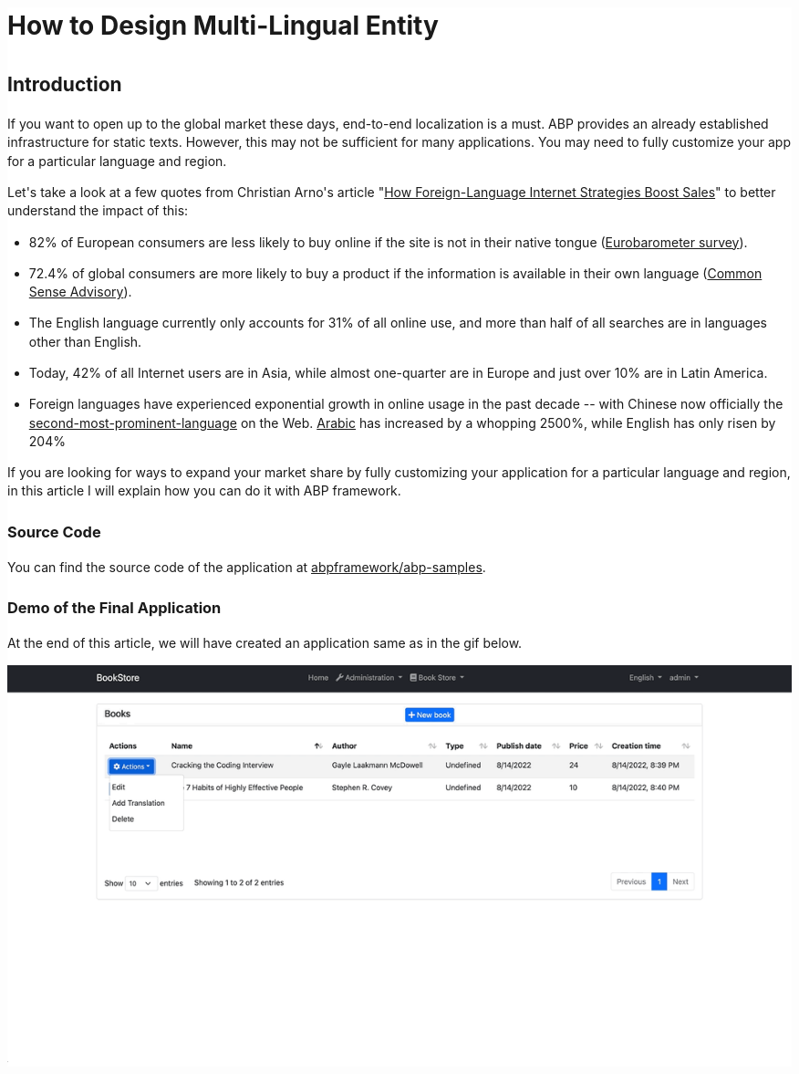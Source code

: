 # How to Design Multi-Lingual Entity

## Introduction

If you want to open up to the global market these days, end-to-end localization is a must. ABP provides an already established infrastructure for static texts. However, this may not be sufficient for many applications. You may need to fully customize your app for a particular language and region.

Let's take a look at a few quotes from Christian Arno's article "[How Foreign-Language Internet Strategies Boost Sales](https://www.mediapost.com/publications/article/155250/how-foreign-language-internet-strategies-boost-sal.html)" to better understand the impact of this:

- 82% of European consumers are less likely to buy online if the site is not in their native tongue ([Eurobarometer survey](http://europa.eu/rapid/pressReleasesAction.do?reference=IP/11/556)).
- 72.4% of global consumers are more likely to buy a product if the information is available in their own language ([Common Sense Advisory](http://www.commonsenseadvisory.com/)).
- The English language currently only accounts for 31% of all online use, and more than half of all searches are in languages other than English.
- Today, 42% of all Internet users are in Asia, while almost one-quarter are in Europe and just over 10% are in Latin America.

- Foreign languages have experienced exponential growth in online usage in the past decade -- with Chinese now officially the [second-most-prominent-language](http://english.peopledaily.com.cn/90001/90776/90882/7438489.html) on the Web. [Arabic](http://www.internetworldstats.com/stats7.htm) has increased by a whopping 2500%, while English has only risen by 204%

If you are looking for ways to expand your market share by fully customizing your application for a particular language and region, in this article I will explain how you can do it with ABP framework.

### Source Code

You can find the source code of the application at [abpframework/abp-samples](https://github.com/abpframework/abp-samples/tree/master/AcmeBookStoreMultiLingual).

### Demo of the Final Application

At the end of this article, we will have created an application same as in the gif below.

![data-model](./result.gif)
